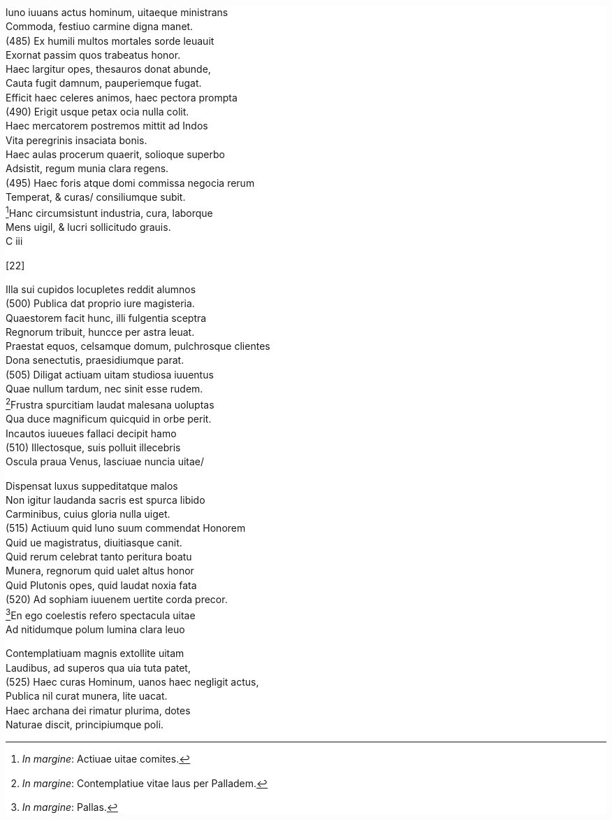 luno iuuans actus hominum, uitaeque ministrans\
Commoda, festiuo carmine digna manet.\
(485) Ex humili multos mortales sorde leuauit\
Exornat passim quos trabeatus honor.\
Haec largitur opes, thesauros donat abunde,\
Cauta fugit damnum, pauperiemque fugat.\
Efficit haec celeres animos, haec pectora prompta\
(490) Erigit usque petax ocia nulla colit.\
Haec mercatorem postremos mittit ad Indos\
Vita peregrinis insaciata bonis.\
Haec aulas procerum quaerit, solioque superbo\
Adsistit, regum munia clara regens.\
(495) Haec foris atque domi commissa negocia rerum\
Temperat, & curas/ consiliumque subit.\
[^71]Hanc circumsistunt industria, cura, laborque\
Mens uigil, & lucri sollicitudo grauis.\
C iii

\[22\]

Illa sui cupidos locupletes reddit alumnos\
(500) Publica dat proprio iure magisteria.\
Quaestorem facit hunc, illi fulgentia sceptra\
Regnorum tribuit, huncce per astra leuat.\
Praestat equos, celsamque domum, pulchrosque clientes\
Dona senectutis, praesidiumque parat.\
(505) Diligat actiuam uitam studiosa iuuentus\
Quae nullum tardum, nec sinit esse rudem.\
[^72]Frustra spurcitiam laudat malesana uoluptas\
Qua duce magnificum quicquid in orbe perit.\
Incautos iuueues fallaci decipit hamo\
(510) Illectosque, suis polluit illecebris\
Oscula praua Venus, lasciuae nuncia uitae/

Dispensat luxus suppeditatque malos\
Non igitur laudanda sacris est spurca libido\
Carminibus, cuius gloria nulla uiget.\
(515) Actiuum quid luno suum commendat Honorem\
Quid ue magistratus, diuitiasque canit.\
Quid rerum celebrat tanto peritura boatu\
Munera, regnorum quid ualet altus honor\
Quid Plutonis opes, quid laudat noxia fata\
(520) Ad sophiam iuuenem uertite corda precor.\
[^73]En ego coelestis refero spectacula uitae\
Ad nitidumque polum lumina clara leuo

Contemplatiuam magnis extollite uitam\
Laudibus, ad superos qua uia tuta patet,\
(525) Haec curas Hominum, uanos haec negligit actus,\
Publica nil curat munera, lite uacat.\
Haec archana dei rimatur plurima, dotes\
Naturae discit, principiumque poli.


[^1]: *In margine*: Thraso miles gloriosus.
[^2]: *In margine*: Virtus non hęreditaria.
[^3]: *In margine*: Talpa cęcior.
[^4]: *In margine*: Iuve.8.saty.
[^5]: *In margine*: Persius saty.1
[^6]: *In margine*: Aristophanes in Ranis
[^7]: *In margine*: In uado esse.
[^8]: *In margine*: Contemplatiua uita.
[^9]: *In margine*: Actiua uita.
[^10]: *In margine*: Voluptatis uita.
[^11]: *In margine*: Tres deae.
[^12]: *In margine*: Discordia.
[^13]: *In margine*: Paris.
[^14]: *In margine*: Sententia pro Venere
[^15]: *In margine*: A uetustate rei auditores attentos reddit.
[^16]: *In margine*: Sultis pro si uultis Plautinum est.
[^17]: *In margine*: Fabulae rom.
[^18]: *In margine*: Pindus mons.
[^19]: *In margine*: In pomo scriptum erat pulchriori detur.
[^20]: *In margine*: Discordiae comites.
[^21]: *In margine*: Discordiae descriptio.
[^22]: *In margine*: Ouidii imitatio de inuidiae descriptione.
[^23]: *In margine*: Apostrophe est.
[^24]: *In margine*: Trabea.
[^25]: *In margine*: Paris.
[^26]: *In margine* Ouidianum est.
[^27]: *In margine*: Non caret fabula secretiori intellectu
[^28]: *In margine*: Dieresis.
[^29]: *In margine*: Palladis munera.
[^30]: *In margine*: Admiratiue loquitur.
[^31]: *In margine*: Sapiens omnia est.
[^32]: *In margine*: Sapiens sui iudex est.
[^33]: *In margine*: Iunonis potentia.
[^34]: *In margine*: Ecce quam aliena est uita actiua a speculatiua.
[^35]: *In margine*: Gazae, .i. diuitiae.
[^36]: *In margine*: Trabea.
[^37]: *In margine*: Lydi.
[^38]: *In margine*: Croesus & Darius reges.
[^39]: *In margine*: Eous orientalis. Phoebus sol
[^40]: *In margine*: Saturnia.
[^41]: *In margine*: Recte, quod uoluptas nihil commercii cum sapientia habeat.
[^42]: *In margine*: Talis est Osorum sapientiae et litterarum responsio praesertim aulicorum.
[^43]: *In margine*: Nihil non uoluptatis gratia mortales aggrediuntur.
[^44]: *In margine*: Cupido amorum deus.
[^45]: *In margine*: Loedeam .i. Helenam.
[^46]: *In margine*: Quia uoluptuarii nihil sublime neque altum speculantur.
[^47]: *In margine*: Cytherea Venus.
[^48]: *In margine*: Penetralia & archana.
[^49]: *In margine*: Iliadum Troianorum.
[^50]: *In margine*: Alter sardanapalus.
[^51]: *In margine*: Lacena.
[^52]: *In margine*: Martis id est belli et armorum.
[^53]: *In margine*: Gorgones.
[^54]: *In margine*: Spumiferae .i. maris spuma genitae.
[^55]: *In margine*: Bellona Martis soror.
[^56]: *In margine*: Bythus.
[^57]: *In margine*: Bacchius.
[^58]: *In margine*: Cupido.
[^59]: *In margine*: Rustica mulier.
[^60]: *In margine*: Altera rustica
[^61]: *In margine*: Tertia Villana mulier.
[^62]: *In margine*: Pastores simul respondent.
[^63]: *In margine*: Stramen & ignis coniuncta facile comburuntur.
[^64]: *In margine*: Praeco Troianis bellum indicit.
[^65]: *In margine*: Voluptatis commendatio per Venerem.
[^66]: *In margine*: Pulcherrimi comites.
[^67]: *In margine*: Si pecudum ritu uiuere pulchrum est.
[^68]: *In margine*: Sardanapoli opinio.
[^69]: *In margine*: Vita quae in uirtutum actione consistit quam actiuam uocamus commendatur Iunoni.
[^70]: *In* *margine*: Veneris ortus.
[^71]: *In margine*: Actiuae uitae comites.
[^72]: *In margine*: Contemplatiue vitae laus per Palladem.
[^73]: *In margine*: Pallas.
[^74]: *In margine*: Actoris conclusio